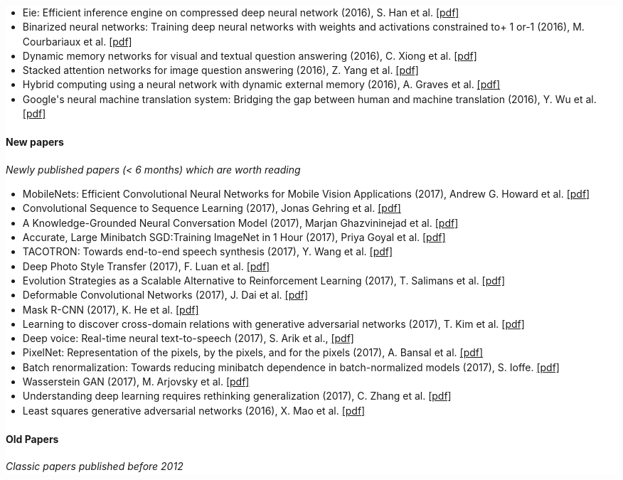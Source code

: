 * Eie: Efficient inference engine on compressed deep neural network \(2016\), S. Han et al. [\[pdf\]](http://arxiv.org/pdf/1602.01528)
* Binarized neural networks: Training deep neural networks with weights and activations constrained to+ 1 or-1 \(2016\), M. Courbariaux et al. [\[pdf\]](https://arxiv.org/pdf/1602.02830)
* Dynamic memory networks for visual and textual question answering \(2016\), C. Xiong et al. [\[pdf\]](http://www.jmlr.org/proceedings/papers/v48/xiong16.pdf)
* Stacked attention networks for image question answering \(2016\), Z. Yang et al. [\[pdf\]](http://www.cv-foundation.org/openaccess/content_cvpr_2016/papers/Yang_Stacked_Attention_Networks_CVPR_2016_paper.pdf)
* Hybrid computing using a neural network with dynamic external memory \(2016\), A. Graves et al. [\[pdf\]](https://www.gwern.net/docs/2016-graves.pdf)
* Google's neural machine translation system: Bridging the gap between human and machine translation \(2016\), Y. Wu et al. [\[pdf\]](https://arxiv.org/pdf/1609.08144)

#### New papers

_Newly published papers \(&lt; 6 months\) which are worth reading_

* MobileNets: Efficient Convolutional Neural Networks for Mobile Vision Applications \(2017\), Andrew G. Howard et al. [\[pdf\]](https://arxiv.org/pdf/1704.04861.pdf)
* Convolutional Sequence to Sequence Learning \(2017\), Jonas Gehring et al. [\[pdf\]](https://arxiv.org/pdf/1705.03122)
* A Knowledge-Grounded Neural Conversation Model \(2017\), Marjan Ghazvininejad et al. [\[pdf\]](https://arxiv.org/pdf/1702.01932)
* Accurate, Large Minibatch SGD:Training ImageNet in 1 Hour \(2017\), Priya Goyal et al. [\[pdf\]](https://research.fb.com/wp-content/uploads/2017/06/imagenet1kin1h3.pdf)
* TACOTRON: Towards end-to-end speech synthesis \(2017\), Y. Wang et al. [\[pdf\]](https://arxiv.org/pdf/1703.10135.pdf)
* Deep Photo Style Transfer \(2017\), F. Luan et al. [\[pdf\]](http://arxiv.org/pdf/1703.07511v1.pdf)
* Evolution Strategies as a Scalable Alternative to Reinforcement Learning \(2017\), T. Salimans et al. [\[pdf\]](http://arxiv.org/pdf/1703.03864v1.pdf)
* Deformable Convolutional Networks \(2017\), J. Dai et al. [\[pdf\]](http://arxiv.org/pdf/1703.06211v2.pdf)
* Mask R-CNN \(2017\), K. He et al. [\[pdf\]](https://128.84.21.199/pdf/1703.06870)
* Learning to discover cross-domain relations with generative adversarial networks \(2017\), T. Kim et al. [\[pdf\]](http://arxiv.org/pdf/1703.05192v1.pdf)
* Deep voice: Real-time neural text-to-speech \(2017\), S. Arik et al., [\[pdf\]](http://arxiv.org/pdf/1702.07825v2.pdf)
* PixelNet: Representation of the pixels, by the pixels, and for the pixels \(2017\), A. Bansal et al. [\[pdf\]](http://arxiv.org/pdf/1702.06506v1.pdf)
* Batch renormalization: Towards reducing minibatch dependence in batch-normalized models \(2017\), S. Ioffe. [\[pdf\]](https://arxiv.org/abs/1702.03275)
* Wasserstein GAN \(2017\), M. Arjovsky et al. [\[pdf\]](https://arxiv.org/pdf/1701.07875v1)
* Understanding deep learning requires rethinking generalization \(2017\), C. Zhang et al. [\[pdf\]](https://arxiv.org/pdf/1611.03530)
* Least squares generative adversarial networks \(2016\), X. Mao et al. [\[pdf\]](https://arxiv.org/abs/1611.04076v2)

#### Old Papers

_Classic papers published before 2012_
